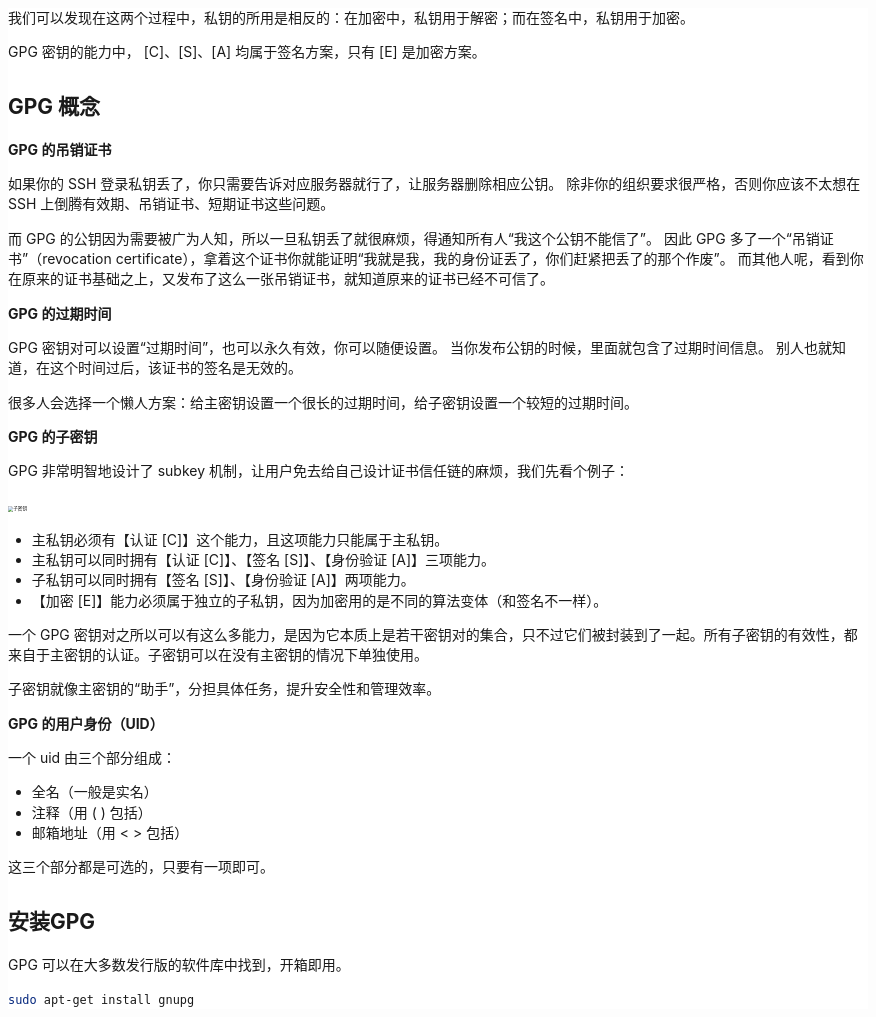 我们可以发现在这两个过程中，私钥的所用是相反的：在加密中，私钥用于解密；而在签名中，私钥用于加密。

GPG 密钥的能力中， [C]、[S]、[A] 均属于签名方案，只有 [E] 是加密方案。

## GPG 概念

**GPG 的吊销证书**

如果你的 SSH 登录私钥丢了，你只需要告诉对应服务器就行了，让服务器删除相应公钥。
除非你的组织要求很严格，否则你应该不太想在 SSH 上倒腾有效期、吊销证书、短期证书这些问题。

而 GPG 的公钥因为需要被广为人知，所以一旦私钥丢了就很麻烦，得通知所有人“我这个公钥不能信了”。
因此 GPG 多了一个“吊销证书”（revocation certificate），拿着这个证书你就能证明“我就是我，我的身份证丢了，你们赶紧把丢了的那个作废”。
而其他人呢，看到你在原来的证书基础之上，又发布了这么一张吊销证书，就知道原来的证书已经不可信了。

**GPG 的过期时间**

GPG 密钥对可以设置“过期时间”，也可以永久有效，你可以随便设置。
当你发布公钥的时候，里面就包含了过期时间信息。
别人也就知道，在这个时间过后，该证书的签名是无效的。

很多人会选择一个懒人方案：给主密钥设置一个很长的过期时间，给子密钥设置一个较短的过期时间。

**GPG 的子密钥**

GPG 非常明智地设计了 subkey 机制，让用户免去给自己设计证书信任链的麻烦，我们先看个例子：

<img src="http://cdn.zhouchuang.site/imgs/2025/03/20250318204435.jpg" alt="子密钥" style="zoom: 33%;" />

- 主私钥必须有【认证 [C]】这个能力，且这项能力只能属于主私钥。
- 主私钥可以同时拥有【认证 [C]】、【签名 [S]】、【身份验证 [A]】三项能力。
- 子私钥可以同时拥有【签名 [S]】、【身份验证 [A]】两项能力。
- 【加密 [E]】能力必须属于独立的子私钥，因为加密用的是不同的算法变体（和签名不一样）。

一个 GPG 密钥对之所以可以有这么多能力，是因为它本质上是若干密钥对的集合，只不过它们被封装到了一起。所有子密钥的有效性，都来自于主密钥的认证。子密钥可以在没有主密钥的情况下单独使用。

子密钥就像主密钥的“助手”，分担具体任务，提升安全性和管理效率。

**GPG 的用户身份（UID）**

一个 uid 由三个部分组成：

- 全名（一般是实名）
- 注释（用 ( ) 包括）
- 邮箱地址（用 < > 包括）

这三个部分都是可选的，只要有一项即可。

## 安装GPG

GPG 可以在大多数发行版的软件库中找到，开箱即用。

<code-group>

 <code-block title="Debian/Ubuntu" active>

```bash
sudo apt-get install gnupg
```
